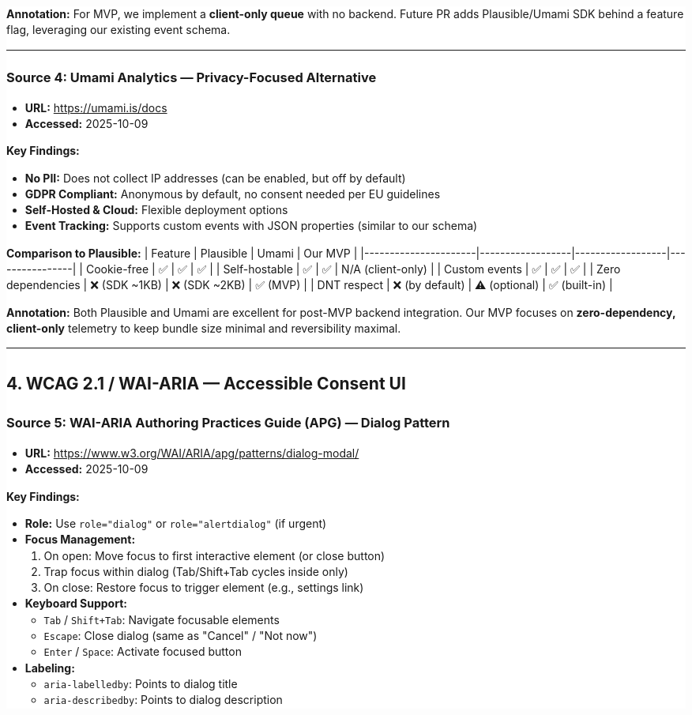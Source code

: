**Annotation:**
For MVP, we implement a **client-only queue** with no backend. Future PR adds Plausible/Umami SDK behind a feature flag, leveraging our existing event schema.

---

### Source 4: Umami Analytics — Privacy-Focused Alternative
- **URL:** https://umami.is/docs
- **Accessed:** 2025-10-09

**Key Findings:**
- **No PII:** Does not collect IP addresses (can be enabled, but off by default)
- **GDPR Compliant:** Anonymous by default, no consent needed per EU guidelines
- **Self-Hosted & Cloud:** Flexible deployment options
- **Event Tracking:** Supports custom events with JSON properties (similar to our schema)

**Comparison to Plausible:**
| Feature              | Plausible        | Umami            | Our MVP        |
|----------------------|------------------|------------------|----------------|
| Cookie-free          | ✅               | ✅               | ✅             |
| Self-hostable        | ✅               | ✅               | N/A (client-only) |
| Custom events        | ✅               | ✅               | ✅             |
| Zero dependencies    | ❌ (SDK ~1KB)    | ❌ (SDK ~2KB)    | ✅ (MVP)       |
| DNT respect          | ❌ (by default)  | ⚠️ (optional)    | ✅ (built-in)  |

**Annotation:**
Both Plausible and Umami are excellent for post-MVP backend integration. Our MVP focuses on **zero-dependency, client-only** telemetry to keep bundle size minimal and reversibility maximal.

---

## 4. WCAG 2.1 / WAI-ARIA — Accessible Consent UI

### Source 5: WAI-ARIA Authoring Practices Guide (APG) — Dialog Pattern
- **URL:** https://www.w3.org/WAI/ARIA/apg/patterns/dialog-modal/
- **Accessed:** 2025-10-09

**Key Findings:**
- **Role:** Use `role="dialog"` or `role="alertdialog"` (if urgent)
- **Focus Management:**
  1. On open: Move focus to first interactive element (or close button)
  2. Trap focus within dialog (Tab/Shift+Tab cycles inside only)
  3. On close: Restore focus to trigger element (e.g., settings link)
- **Keyboard Support:**
  - `Tab` / `Shift+Tab`: Navigate focusable elements
  - `Escape`: Close dialog (same as "Cancel" / "Not now")
  - `Enter` / `Space`: Activate focused button
- **Labeling:**
  - `aria-labelledby`: Points to dialog title
  - `aria-describedby`: Points to dialog description
